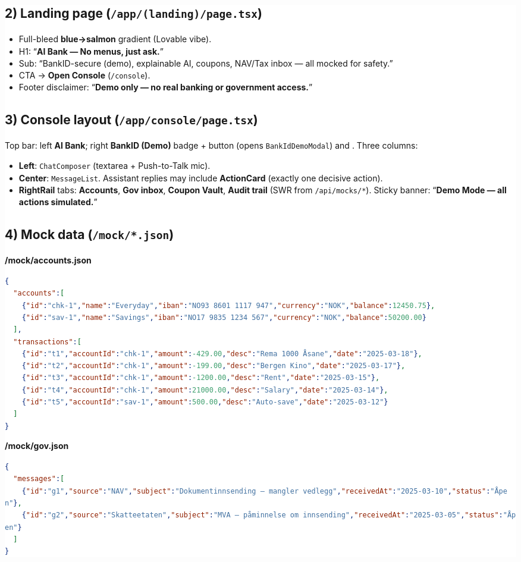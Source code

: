 ## 2) Landing page  (`/app/(landing)/page.tsx`)

* Full-bleed **blue→salmon** gradient (Lovable vibe).
* H1: “**AI Bank — No menus, just ask.**”
* Sub: “BankID-secure (demo), explainable AI, coupons, NAV/Tax inbox — all mocked for safety.”
* CTA → **Open Console** (`/console`).
* Footer disclaimer: “**Demo only — no real banking or government access.**”

## 3) Console layout (`/app/console/page.tsx`)

Top bar: left **AI Bank**; right **BankID (Demo)** badge + button (opens `BankIdDemoModal`) and **<SiriOrb />**.
Three columns:

* **Left**: `ChatComposer` (textarea + Push-to-Talk mic).
* **Center**: `MessageList`. Assistant replies may include **ActionCard** (exactly one decisive action).
* **RightRail** tabs: **Accounts**, **Gov inbox**, **Coupon Vault**, **Audit trail** (SWR from `/api/mocks/*`).
  Sticky banner: “**Demo Mode — all actions simulated.**”

## 4) Mock data (`/mock/*.json`)

**/mock/accounts.json**

```json
{
  "accounts":[
    {"id":"chk-1","name":"Everyday","iban":"NO93 8601 1117 947","currency":"NOK","balance":12450.75},
    {"id":"sav-1","name":"Savings","iban":"NO17 9835 1234 567","currency":"NOK","balance":50200.00}
  ],
  "transactions":[
    {"id":"t1","accountId":"chk-1","amount":-429.00,"desc":"Rema 1000 Åsane","date":"2025-03-18"},
    {"id":"t2","accountId":"chk-1","amount":-199.00,"desc":"Bergen Kino","date":"2025-03-17"},
    {"id":"t3","accountId":"chk-1","amount":-1200.00,"desc":"Rent","date":"2025-03-15"},
    {"id":"t4","accountId":"chk-1","amount":21000.00,"desc":"Salary","date":"2025-03-14"},
    {"id":"t5","accountId":"sav-1","amount":500.00,"desc":"Auto-save","date":"2025-03-12"}
  ]
}
```

**/mock/gov.json**

```json
{
  "messages":[
    {"id":"g1","source":"NAV","subject":"Dokumentinnsending – mangler vedlegg","receivedAt":"2025-03-10","status":"Åpen"},
    {"id":"g2","source":"Skatteetaten","subject":"MVA – påminnelse om innsending","receivedAt":"2025-03-05","status":"Åpen"}
  ]
}
```
